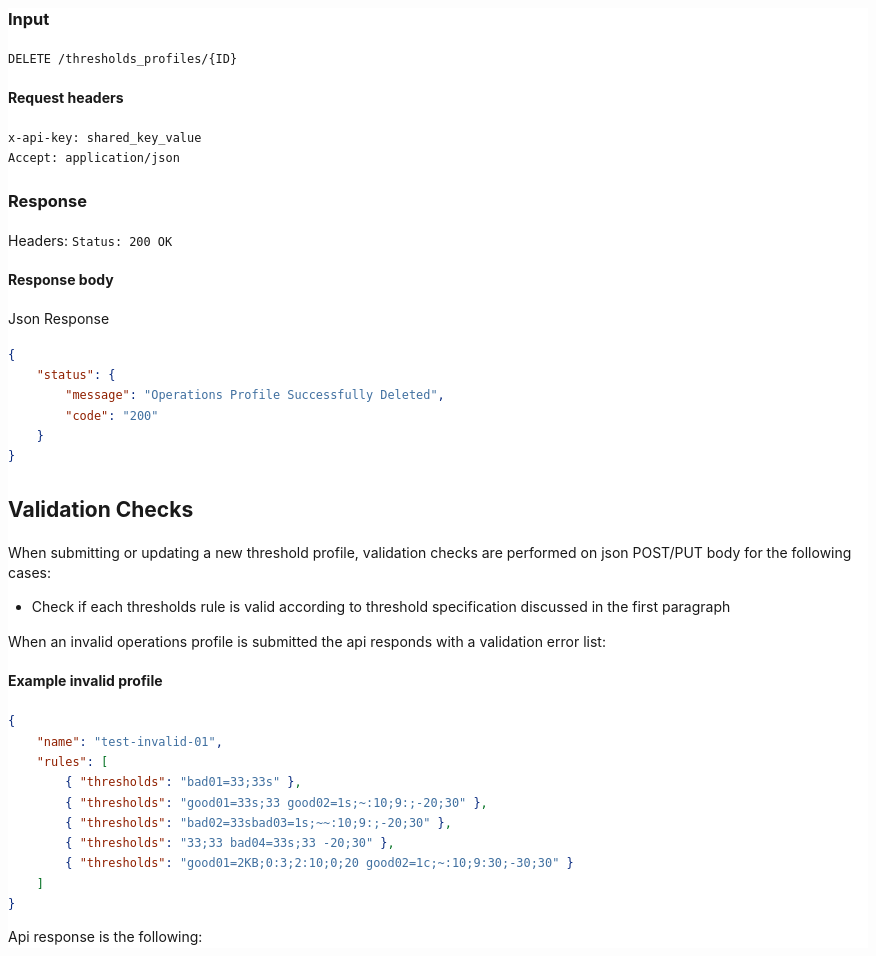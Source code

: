 ### Input

```
DELETE /thresholds_profiles/{ID}
```

#### Request headers

```
x-api-key: shared_key_value
Accept: application/json
```

### Response

Headers: `Status: 200 OK`

#### Response body

Json Response

```json
{
    "status": {
        "message": "Operations Profile Successfully Deleted",
        "code": "200"
    }
}
```

## Validation Checks

When submitting or updating a new threshold profile, validation checks are performed on json POST/PUT body for the following cases:

-   Check if each thresholds rule is valid according to threshold specification discussed in the first paragraph

When an invalid operations profile is submitted the api responds with a validation error list:

#### Example invalid profile

```json
{
    "name": "test-invalid-01",
    "rules": [
        { "thresholds": "bad01=33;33s" },
        { "thresholds": "good01=33s;33 good02=1s;~:10;9:;-20;30" },
        { "thresholds": "bad02=33sbad03=1s;~~:10;9:;-20;30" },
        { "thresholds": "33;33 bad04=33s;33 -20;30" },
        { "thresholds": "good01=2KB;0:3;2:10;0;20 good02=1c;~:10;9:30;-30;30" }
    ]
}
```

Api response is the following:
